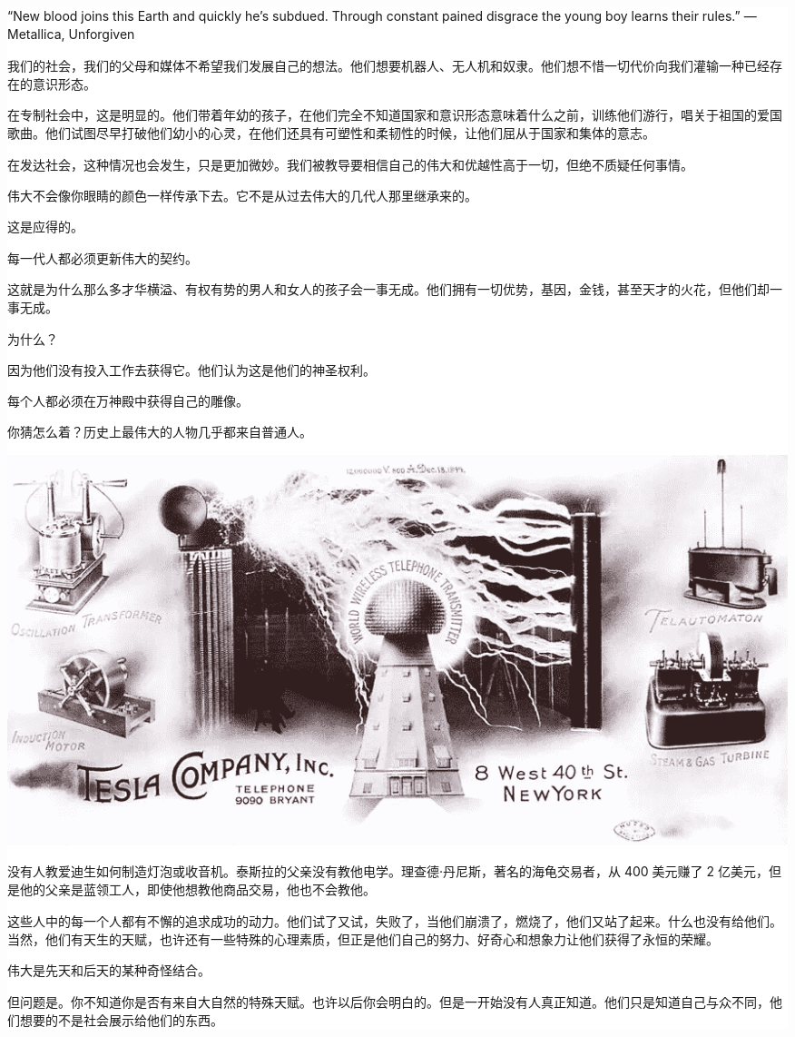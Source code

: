 “New blood joins this Earth and quickly he’s subdued. Through constant pained disgrace the young boy learns their rules.” — Metallica, Unforgiven

我们的社会，我们的父母和媒体不希望我们发展自己的想法。他们想要机器人、无人机和奴隶。他们想不惜一切代价向我们灌输一种已经存在的意识形态。

在专制社会中，这是明显的。他们带着年幼的孩子，在他们完全不知道国家和意识形态意味着什么之前，训练他们游行，唱关于祖国的爱国歌曲。他们试图尽早打破他们幼小的心灵，在他们还具有可塑性和柔韧性的时候，让他们屈从于国家和集体的意志。

在发达社会，这种情况也会发生，只是更加微妙。我们被教导要相信自己的伟大和优越性高于一切，但绝不质疑任何事情。

伟大不会像你眼睛的颜色一样传承下去。它不是从过去伟大的几代人那里继承来的。

这是应得的。

每一代人都必须更新伟大的契约。

这就是为什么那么多才华横溢、有权有势的男人和女人的孩子会一事无成。他们拥有一切优势，基因，金钱，甚至天才的火花，但他们却一事无成。

为什么？

因为他们没有投入工作去获得它。他们认为这是他们的神圣权利。

每个人都必须在万神殿中获得自己的雕像。

你猜怎么着？历史上最伟大的人物几乎都来自普通人。

![](img/33556a5edda502dc94d9b2d4a24d1ad4.png)

没有人教爱迪生如何制造灯泡或收音机。泰斯拉的父亲没有教他电学。理查德·丹尼斯，著名的海龟交易者，从 400 美元赚了 2 亿美元，但是他的父亲是蓝领工人，即使他想教他商品交易，他也不会教他。

这些人中的每一个人都有不懈的追求成功的动力。他们试了又试，失败了，当他们崩溃了，燃烧了，他们又站了起来。什么也没有给他们。当然，他们有天生的天赋，也许还有一些特殊的心理素质，但正是他们自己的努力、好奇心和想象力让他们获得了永恒的荣耀。

伟大是先天和后天的某种奇怪结合。

但问题是。你不知道你是否有来自大自然的特殊天赋。也许以后你会明白的。但是一开始没有人真正知道。他们只是知道自己与众不同，他们想要的不是社会展示给他们的东西。
